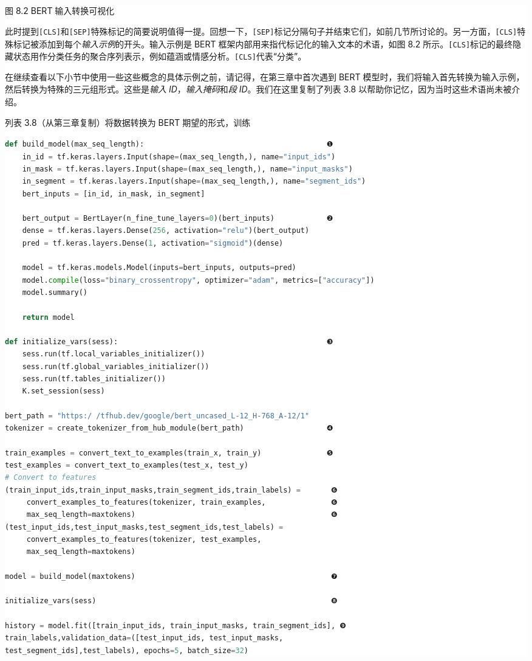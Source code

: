 图 8.2 BERT 输入转换可视化

此时提到`[CLS]`和`[SEP]`特殊标记的简要说明值得一提。回想一下，`[SEP]`标记分隔句子并结束它们，如前几节所讨论的。另一方面，`[CLS]`特殊标记被添加到每个*输入示例*的开头。输入示例是 BERT 框架内部用来指代标记化的输入文本的术语，如图 8.2 所示。`[CLS]`标记的最终隐藏状态用作分类任务的聚合序列表示，例如蕴涵或情感分析。`[CLS]`代表“分类”。

在继续查看以下小节中使用一些这些概念的具体示例之前，请记得，在第三章中首次遇到 BERT 模型时，我们将输入首先转换为输入示例，然后转换为特殊的三元组形式。这些是*输入 ID*，*输入掩码*和*段 ID*。我们在这里复制了列表 3.8 以帮助你记忆，因为当时这些术语尚未被介绍。

列表 3.8（从第三章复制）将数据转换为 BERT 期望的形式，训练

```py
def build_model(max_seq_length):                                          ❶
    in_id = tf.keras.layers.Input(shape=(max_seq_length,), name="input_ids")
    in_mask = tf.keras.layers.Input(shape=(max_seq_length,), name="input_masks")
    in_segment = tf.keras.layers.Input(shape=(max_seq_length,), name="segment_ids")
    bert_inputs = [in_id, in_mask, in_segment]

    bert_output = BertLayer(n_fine_tune_layers=0)(bert_inputs)            ❷
    dense = tf.keras.layers.Dense(256, activation="relu")(bert_output)
    pred = tf.keras.layers.Dense(1, activation="sigmoid")(dense)

    model = tf.keras.models.Model(inputs=bert_inputs, outputs=pred)
    model.compile(loss="binary_crossentropy", optimizer="adam", metrics=["accuracy"])
    model.summary()

    return model

def initialize_vars(sess):                                                ❸
    sess.run(tf.local_variables_initializer())
    sess.run(tf.global_variables_initializer())
    sess.run(tf.tables_initializer())
    K.set_session(sess)

bert_path = "https:/ /tfhub.dev/google/bert_uncased_L-12_H-768_A-12/1"
tokenizer = create_tokenizer_from_hub_module(bert_path)                   ❹

train_examples = convert_text_to_examples(train_x, train_y)               ❺
test_examples = convert_text_to_examples(test_x, test_y)
# Convert to features
(train_input_ids,train_input_masks,train_segment_ids,train_labels) =       ❻
     convert_examples_to_features(tokenizer, train_examples,               ❻
     max_seq_length=maxtokens)                                             ❻
(test_input_ids,test_input_masks,test_segment_ids,test_labels) = 
     convert_examples_to_features(tokenizer, test_examples, 
     max_seq_length=maxtokens)

model = build_model(maxtokens)                                             ❼

initialize_vars(sess)                                                      ❽

history = model.fit([train_input_ids, train_input_masks, train_segment_ids], ❾
train_labels,validation_data=([test_input_ids, test_input_masks, 
test_segment_ids],test_labels), epochs=5, batch_size=32)
```
